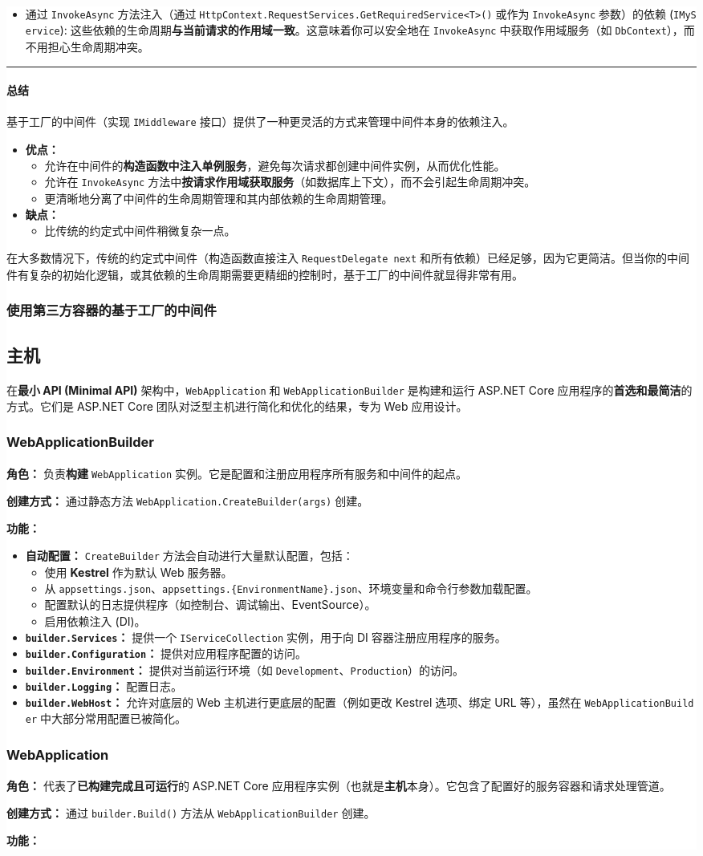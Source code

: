   - 通过 `InvokeAsync` 方法注入（通过 `HttpContext.RequestServices.GetRequiredService<T>()` 或作为 `InvokeAsync` 参数）的依赖 (`IMyService`): 这些依赖的生命周期**与当前请求的作用域一致**。这意味着你可以安全地在 `InvokeAsync` 中获取作用域服务（如 `DbContext`），而不用担心生命周期冲突。

---

#### 总结

基于工厂的中间件（实现 `IMiddleware` 接口）提供了一种更灵活的方式来管理中间件本身的依赖注入。

- **优点：**
  - 允许在中间件的**构造函数中注入单例服务**，避免每次请求都创建中间件实例，从而优化性能。
  - 允许在 `InvokeAsync` 方法中**按请求作用域获取服务**（如数据库上下文），而不会引起生命周期冲突。
  - 更清晰地分离了中间件的生命周期管理和其内部依赖的生命周期管理。
- **缺点：**
  - 比传统的约定式中间件稍微复杂一点。

在大多数情况下，传统的约定式中间件（构造函数直接注入 `RequestDelegate next` 和所有依赖）已经足够，因为它更简洁。但当你的中间件有复杂的初始化逻辑，或其依赖的生命周期需要更精细的控制时，基于工厂的中间件就显得非常有用。

### 使用第三方容器的基于工厂的中间件



## 主机

在**最小 API (Minimal API)** 架构中，`WebApplication` 和 `WebApplicationBuilder` 是构建和运行 ASP.NET Core 应用程序的**首选和最简洁**的方式。它们是 ASP.NET Core 团队对泛型主机进行简化和优化的结果，专为 Web 应用设计。

### WebApplicationBuilder

**角色：** 负责**构建** `WebApplication` 实例。它是配置和注册应用程序所有服务和中间件的起点。

**创建方式：** 通过静态方法 `WebApplication.CreateBuilder(args)` 创建。

**功能：**

- **自动配置：** `CreateBuilder` 方法会自动进行大量默认配置，包括：
  - 使用 **Kestrel** 作为默认 Web 服务器。
  - 从 `appsettings.json`、`appsettings.{EnvironmentName}.json`、环境变量和命令行参数加载配置。
  - 配置默认的日志提供程序（如控制台、调试输出、EventSource）。
  - 启用依赖注入 (DI)。
- **`builder.Services`：** 提供一个 `IServiceCollection` 实例，用于向 DI 容器注册应用程序的服务。
- **`builder.Configuration`：** 提供对应用程序配置的访问。
- **`builder.Environment`：** 提供对当前运行环境（如 `Development`、`Production`）的访问。
- **`builder.Logging`：** 配置日志。
- **`builder.WebHost`：** 允许对底层的 Web 主机进行更底层的配置（例如更改 Kestrel 选项、绑定 URL 等），虽然在 `WebApplicationBuilder` 中大部分常用配置已被简化。

### WebApplication

**角色：** 代表了**已构建完成且可运行**的 ASP.NET Core 应用程序实例（也就是**主机**本身）。它包含了配置好的服务容器和请求处理管道。

**创建方式：** 通过 `builder.Build()` 方法从 `WebApplicationBuilder` 创建。

**功能：**
